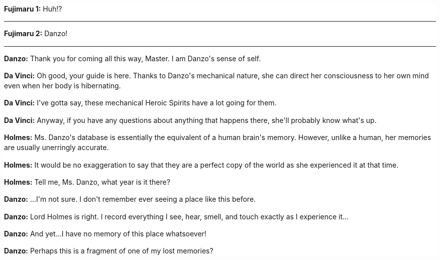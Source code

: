 **Fujimaru 1:**
Huh!?

---

**Fujimaru 2:**
Danzo!
 


---
 
**Danzo:**
Thank you for coming all this way, Master.
I am Danzo's sense of self.

 
**Da Vinci:**
Oh good, your guide is here. Thanks to Danzo's mechanical nature, she can direct her consciousness to her own mind even when her body is hibernating.

 
**Da Vinci:**
I've gotta say, these mechanical Heroic Spirits have a lot going for them.

 
**Da Vinci:**
Anyway, if you have any questions about anything that happens there, she'll probably know what's up.

 
**Holmes:**
Ms. Danzo's database is essentially the equivalent of a human brain's memory. However, unlike a human, her memories are usually unerringly accurate.

 
**Holmes:**
It would be no exaggeration to say that they are a perfect copy of the world as she experienced it at that time.

 
**Holmes:**
Tell me, Ms. Danzo, what year is it there?

 
**Danzo:**
...I'm not sure.
I don't remember ever seeing a place like this before.

 
**Danzo:**
Lord Holmes is right. I record everything I see, hear, smell, and touch exactly as I experience it...

 
**Danzo:**
And yet...I have no memory of this place whatsoever!

 
**Danzo:**
Perhaps this is a fragment of one of my lost memories?

 